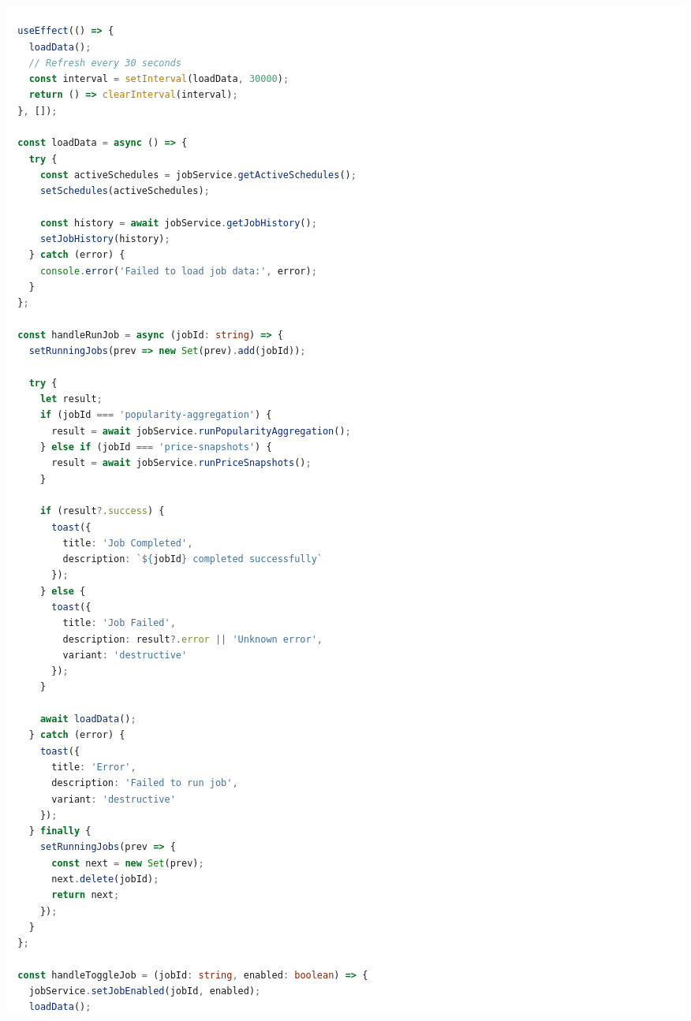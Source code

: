 ```typescript

  useEffect(() => {
    loadData();
    // Refresh every 30 seconds
    const interval = setInterval(loadData, 30000);
    return () => clearInterval(interval);
  }, []);

  const loadData = async () => {
    try {
      const activeSchedules = jobService.getActiveSchedules();
      setSchedules(activeSchedules);

      const history = await jobService.getJobHistory();
      setJobHistory(history);
    } catch (error) {
      console.error('Failed to load job data:', error);
    }
  };

  const handleRunJob = async (jobId: string) => {
    setRunningJobs(prev => new Set(prev).add(jobId));
    
    try {
      let result;
      if (jobId === 'popularity-aggregation') {
        result = await jobService.runPopularityAggregation();
      } else if (jobId === 'price-snapshots') {
        result = await jobService.runPriceSnapshots();
      }

      if (result?.success) {
        toast({
          title: 'Job Completed',
          description: `${jobId} completed successfully`
        });
      } else {
        toast({
          title: 'Job Failed',
          description: result?.error || 'Unknown error',
          variant: 'destructive'
        });
      }

      await loadData();
    } catch (error) {
      toast({
        title: 'Error',
        description: 'Failed to run job',
        variant: 'destructive'
      });
    } finally {
      setRunningJobs(prev => {
        const next = new Set(prev);
        next.delete(jobId);
        return next;
      });
    }
  };

  const handleToggleJob = (jobId: string, enabled: boolean) => {
    jobService.setJobEnabled(jobId, enabled);
    loadData();
```